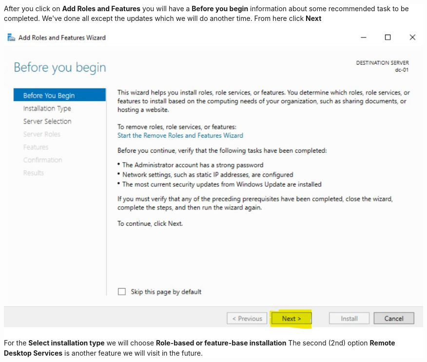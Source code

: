 After you click on **Add Roles and Features** you will have a **Before you begin** information about some recommended task to be completed. We've done all except the updates which we will do another time. From here click **Next**

[![Select creation type](dc-01_install/adds2.jpg)](dc-01_install/adds2.jpg)

For the **Select installation type** we will choose **Role-based or feature-base installation** The second (2nd) option **Remote Desktop Services** is another feature we will visit in the future.
